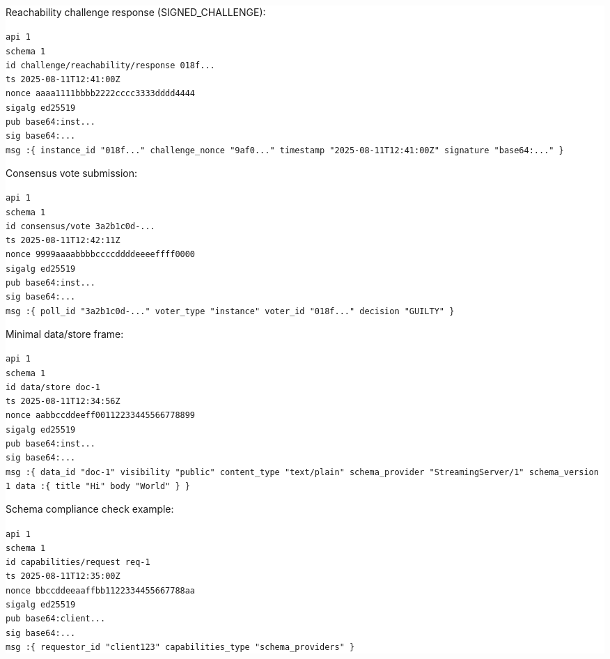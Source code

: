 Reachability challenge response (SIGNED_CHALLENGE):

```txt
api 1
schema 1
id challenge/reachability/response 018f...
ts 2025-08-11T12:41:00Z
nonce aaaa1111bbbb2222cccc3333dddd4444
sigalg ed25519
pub base64:inst...
sig base64:...
msg :{ instance_id "018f..." challenge_nonce "9af0..." timestamp "2025-08-11T12:41:00Z" signature "base64:..." }
```

Consensus vote submission:

```txt
api 1
schema 1
id consensus/vote 3a2b1c0d-...
ts 2025-08-11T12:42:11Z
nonce 9999aaaabbbbccccddddeeeeffff0000
sigalg ed25519
pub base64:inst...
sig base64:...
msg :{ poll_id "3a2b1c0d-..." voter_type "instance" voter_id "018f..." decision "GUILTY" }
```

Minimal data/store frame:

```txt
api 1
schema 1
id data/store doc-1
ts 2025-08-11T12:34:56Z
nonce aabbccddeeff00112233445566778899
sigalg ed25519
pub base64:inst...
sig base64:...
msg :{ data_id "doc-1" visibility "public" content_type "text/plain" schema_provider "StreamingServer/1" schema_version 1 data :{ title "Hi" body "World" } }
```

Schema compliance check example:

```txt
api 1
schema 1
id capabilities/request req-1
ts 2025-08-11T12:35:00Z
nonce bbccddeeaaffbb1122334455667788aa
sigalg ed25519
pub base64:client...
sig base64:...
msg :{ requestor_id "client123" capabilities_type "schema_providers" }
```
